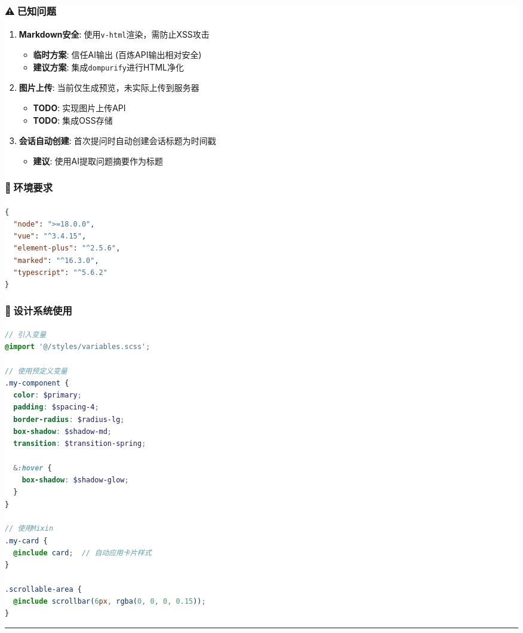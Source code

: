 ### ⚠️ 已知问题
1. **Markdown安全**: 使用`v-html`渲染，需防止XSS攻击
   - **临时方案**: 信任AI输出 (百炼API输出相对安全)
   - **建议方案**: 集成`dompurify`进行HTML净化

2. **图片上传**: 当前仅生成预览，未实际上传到服务器
   - **TODO**: 实现图片上传API
   - **TODO**: 集成OSS存储

3. **会话自动创建**: 首次提问时自动创建会话标题为时间戳
   - **建议**: 使用AI提取问题摘要作为标题

### 🔧 环境要求
```json
{
  "node": ">=18.0.0",
  "vue": "^3.4.15",
  "element-plus": "^2.5.6",
  "marked": "^16.3.0",
  "typescript": "^5.6.2"
}
```

### 🎨 设计系统使用
```scss
// 引入变量
@import '@/styles/variables.scss';

// 使用预定义变量
.my-component {
  color: $primary;
  padding: $spacing-4;
  border-radius: $radius-lg;
  box-shadow: $shadow-md;
  transition: $transition-spring;
  
  &:hover {
    box-shadow: $shadow-glow;
  }
}

// 使用Mixin
.my-card {
  @include card;  // 自动应用卡片样式
}

.scrollable-area {
  @include scrollbar(6px, rgba(0, 0, 0, 0.15));
}
```

---

